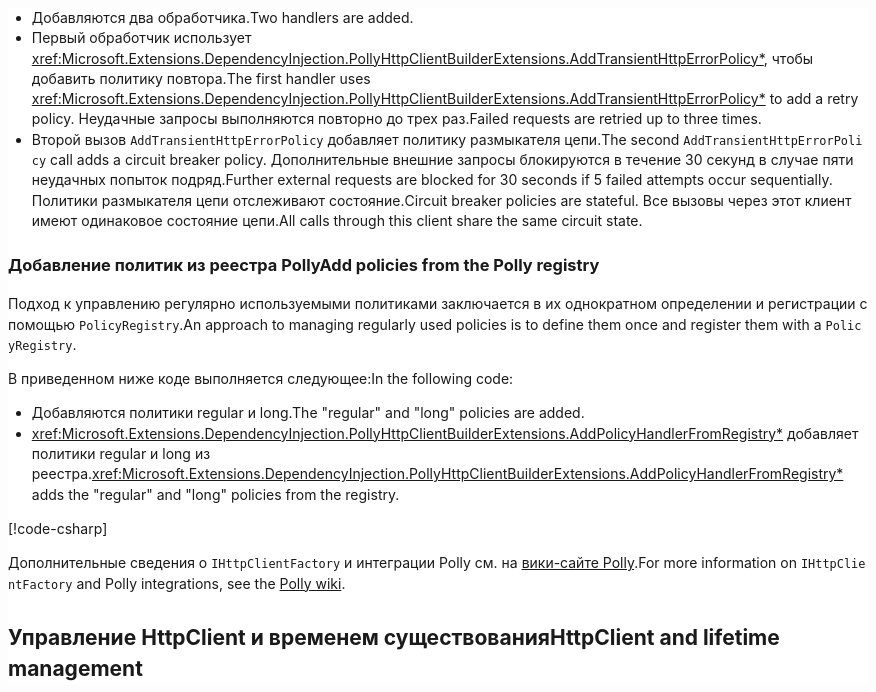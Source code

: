 * <span data-ttu-id="aeeab-263">Добавляются два обработчика.</span><span class="sxs-lookup"><span data-stu-id="aeeab-263">Two handlers are added.</span></span>
* <span data-ttu-id="aeeab-264">Первый обработчик использует <xref:Microsoft.Extensions.DependencyInjection.PollyHttpClientBuilderExtensions.AddTransientHttpErrorPolicy*>, чтобы добавить политику повтора.</span><span class="sxs-lookup"><span data-stu-id="aeeab-264">The first handler uses <xref:Microsoft.Extensions.DependencyInjection.PollyHttpClientBuilderExtensions.AddTransientHttpErrorPolicy*> to add a retry policy.</span></span> <span data-ttu-id="aeeab-265">Неудачные запросы выполняются повторно до трех раз.</span><span class="sxs-lookup"><span data-stu-id="aeeab-265">Failed requests are retried up to three times.</span></span>
* <span data-ttu-id="aeeab-266">Второй вызов `AddTransientHttpErrorPolicy` добавляет политику размыкателя цепи.</span><span class="sxs-lookup"><span data-stu-id="aeeab-266">The second `AddTransientHttpErrorPolicy` call adds a circuit breaker policy.</span></span> <span data-ttu-id="aeeab-267">Дополнительные внешние запросы блокируются в течение 30 секунд в случае пяти неудачных попыток подряд.</span><span class="sxs-lookup"><span data-stu-id="aeeab-267">Further external requests are blocked for 30 seconds if 5 failed attempts occur sequentially.</span></span> <span data-ttu-id="aeeab-268">Политики размыкателя цепи отслеживают состояние.</span><span class="sxs-lookup"><span data-stu-id="aeeab-268">Circuit breaker policies are stateful.</span></span> <span data-ttu-id="aeeab-269">Все вызовы через этот клиент имеют одинаковое состояние цепи.</span><span class="sxs-lookup"><span data-stu-id="aeeab-269">All calls through this client share the same circuit state.</span></span>

### <a name="add-policies-from-the-polly-registry"></a><span data-ttu-id="aeeab-270">Добавление политик из реестра Polly</span><span class="sxs-lookup"><span data-stu-id="aeeab-270">Add policies from the Polly registry</span></span>

<span data-ttu-id="aeeab-271">Подход к управлению регулярно используемыми политиками заключается в их однократном определении и регистрации с помощью `PolicyRegistry`.</span><span class="sxs-lookup"><span data-stu-id="aeeab-271">An approach to managing regularly used policies is to define them once and register them with a `PolicyRegistry`.</span></span>

<span data-ttu-id="aeeab-272">В приведенном ниже коде выполняется следующее:</span><span class="sxs-lookup"><span data-stu-id="aeeab-272">In the following code:</span></span>

* <span data-ttu-id="aeeab-273">Добавляются политики regular и long.</span><span class="sxs-lookup"><span data-stu-id="aeeab-273">The "regular" and "long" policies are added.</span></span>
* <span data-ttu-id="aeeab-274"><xref:Microsoft.Extensions.DependencyInjection.PollyHttpClientBuilderExtensions.AddPolicyHandlerFromRegistry*> добавляет политики regular и long из реестра.</span><span class="sxs-lookup"><span data-stu-id="aeeab-274"><xref:Microsoft.Extensions.DependencyInjection.PollyHttpClientBuilderExtensions.AddPolicyHandlerFromRegistry*> adds the "regular" and "long" policies from the registry.</span></span>

[!code-csharp[](http-requests/samples/3.x/HttpClientFactorySample/Startup4.cs?name=snippet1)]

<span data-ttu-id="aeeab-275">Дополнительные сведения о `IHttpClientFactory` и интеграции Polly см. на [вики-сайте Polly](https://github.com/App-vNext/Polly/wiki/Polly-and-HttpClientFactory).</span><span class="sxs-lookup"><span data-stu-id="aeeab-275">For more information on `IHttpClientFactory` and Polly integrations, see the [Polly wiki](https://github.com/App-vNext/Polly/wiki/Polly-and-HttpClientFactory).</span></span>

## <a name="httpclient-and-lifetime-management"></a><span data-ttu-id="aeeab-276">Управление HttpClient и временем существования</span><span class="sxs-lookup"><span data-stu-id="aeeab-276">HttpClient and lifetime management</span></span>

